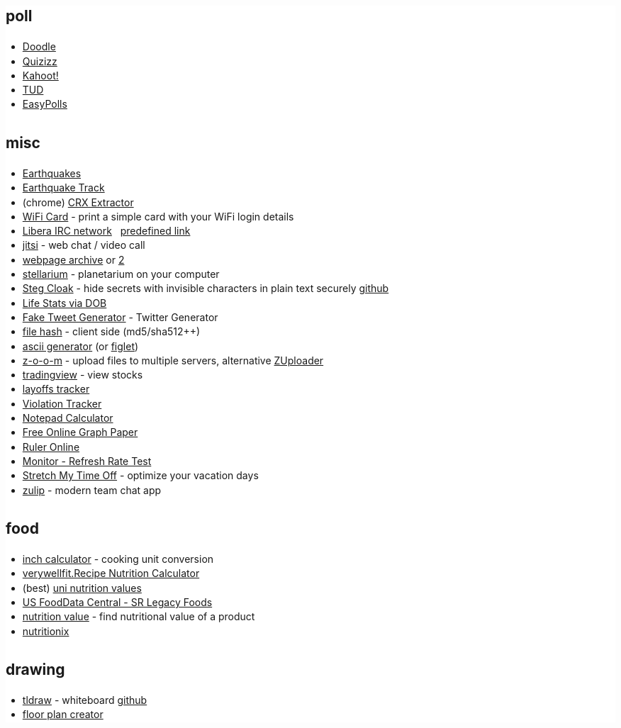 ## poll
* [Doodle](https://doodle.com/)
* [Quizizz](https://quizizz.com/)
* [Kahoot!](https://kahoot.com/)
* [TUD](https://dud-poll.inf.tu-dresden.de/)
* [EasyPolls](https://www.easypolls.net)

## misc
* [Earthquakes](https://www.emsc-csem.org/Earthquake/)
* [Earthquake Track](https://earthquaketrack.com/)
* (chrome) [CRX Extractor](https://crxextractor.com/)
* [WiFi Card](https://wificard.io/) - print a simple card with your WiFi login details
* [Libera IRC network](https://web.libera.chat/)  &nbsp; [predefined link](https://web.libera.chat/?nick=testuser&c=#test)
* [jitsi](https://jitsi.org/) - web chat / video call
* [webpage archive](https://archive.is/) or [2](https://archive.today/)
* [stellarium](https://stellarium.org/) - planetarium on your computer
* [Steg Cloak](https://stegcloak.surge.sh/) - hide secrets with invisible characters in plain text securely [github](https://github.com/KuroLabs/stegcloak)
* [Life Stats via DOB](https://neal.fun/life-stats/)
* [Fake Tweet Generator](https://shashiirk.github.io/fake-tweet-generator/) - Twitter Generator
* [file hash](https://md5file.com/calculator) - client side (md5/sha512++)  
* [ascii generator](http://patorjk.com/software/taag/) (or [figlet](https://www.npmjs.com/package/figlet))  
* [z-o-o-m](https://z-o-o-m.eu/) - upload files to multiple servers, alternative [ZUploader](https://www.softpedia.com/get/Internet/Other-Internet-Related/ZUploader.shtml)  
* [tradingview](https://www.tradingview.com/) - view stocks  
* [layoffs tracker](https://layoffstracker.com/)
* [Violation Tracker](https://violationtracker.goodjobsfirst.org/parent/pfizer)  
* [Notepad Calculator](https://notepadcalculator.com/)  
* [Free Online Graph Paper](https://incompetech.com/graphpaper/)
* [Ruler Online](https://ruler.onl/)
* [Monitor - Refresh Rate Test](https://fpstest.org/refresh-rate-test/)  
* [Stretch My Time Off](https://stretchmytimeoff.com/) - optimize your vacation days  
* [zulip](https://www.zulip.com/) - modern team chat app  

## food
* [inch calculator](https://www.inchcalculator.com/convert/butter/) - cooking unit conversion
* [verywellfit.Recipe Nutrition Calculator](https://www.verywellfit.com/recipe-nutrition-analyzer-4157076)
* (best) [uni nutrition values](https://www.urmc.rochester.edu/encyclopedia/content.aspx?contenttypeid=76&contentid=11215-4)
* [US FoodData Central - SR Legacy Foods](https://fdc.nal.usda.gov/)  
* [nutrition value](https://www.nutritionvalue.org/) - find nutritional value of a product
* [nutritionix](https://www.nutritionix.com/)

## drawing
* [tldraw](https://www.tldraw.com/) - whiteboard [github](https://github.com/tldraw/tldraw)
* [floor plan creator](https://floorplancreator.net/plan/demo)

